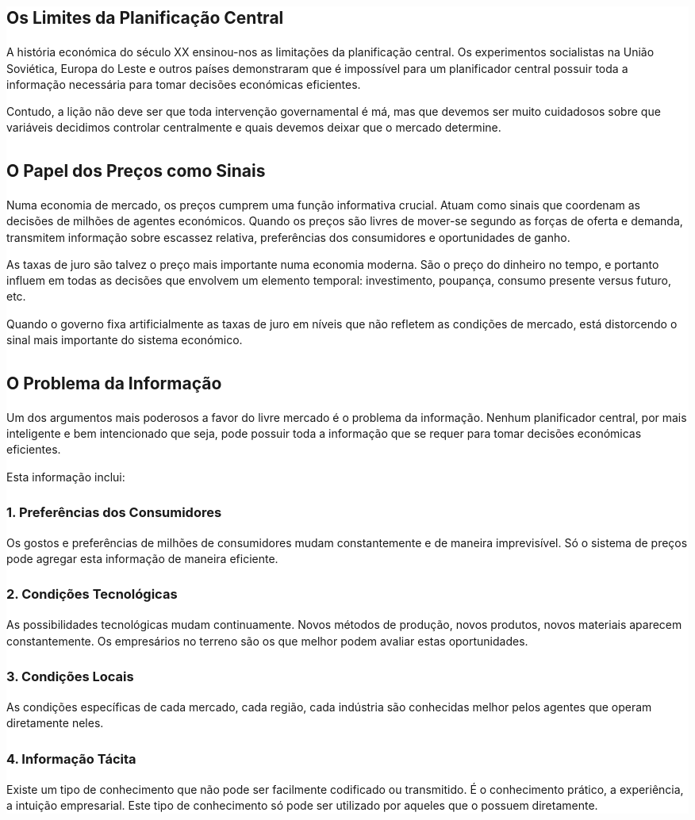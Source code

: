 ## Os Limites da Planificação Central

A história económica do século XX ensinou-nos as limitações da planificação central. Os experimentos socialistas na União Soviética, Europa do Leste e outros países demonstraram que é impossível para um planificador central possuir toda a informação necessária para tomar decisões económicas eficientes.

Contudo, a lição não deve ser que toda intervenção governamental é má, mas que devemos ser muito cuidadosos sobre que variáveis decidimos controlar centralmente e quais devemos deixar que o mercado determine.

## O Papel dos Preços como Sinais

Numa economia de mercado, os preços cumprem uma função informativa crucial. Atuam como sinais que coordenam as decisões de milhões de agentes económicos. Quando os preços são livres de mover-se segundo as forças de oferta e demanda, transmitem informação sobre escassez relativa, preferências dos consumidores e oportunidades de ganho.

As taxas de juro são talvez o preço mais importante numa economia moderna. São o preço do dinheiro no tempo, e portanto influem em todas as decisões que envolvem um elemento temporal: investimento, poupança, consumo presente versus futuro, etc.

Quando o governo fixa artificialmente as taxas de juro em níveis que não refletem as condições de mercado, está distorcendo o sinal mais importante do sistema económico.

## O Problema da Informação

Um dos argumentos mais poderosos a favor do livre mercado é o problema da informação. Nenhum planificador central, por mais inteligente e bem intencionado que seja, pode possuir toda a informação que se requer para tomar decisões económicas eficientes.

Esta informação inclui:

### 1. Preferências dos Consumidores
Os gostos e preferências de milhões de consumidores mudam constantemente e de maneira imprevisível. Só o sistema de preços pode agregar esta informação de maneira eficiente.

### 2. Condições Tecnológicas
As possibilidades tecnológicas mudam continuamente. Novos métodos de produção, novos produtos, novos materiais aparecem constantemente. Os empresários no terreno são os que melhor podem avaliar estas oportunidades.

### 3. Condições Locais
As condições específicas de cada mercado, cada região, cada indústria são conhecidas melhor pelos agentes que operam diretamente neles.

### 4. Informação Tácita
Existe um tipo de conhecimento que não pode ser facilmente codificado ou transmitido. É o conhecimento prático, a experiência, a intuição empresarial. Este tipo de conhecimento só pode ser utilizado por aqueles que o possuem diretamente.
